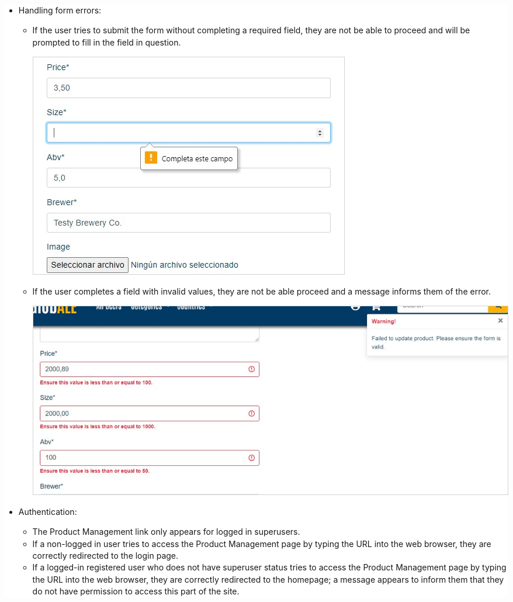 - Handling form errors:
  - If the user tries to submit the form without completing a required field, they are not be able to proceed and will be prompted to fill in the field in question. 

    <img src="readme-screenshots/function-test-43.jpg"  alt="function-test-43" style="border-color:lightgrey;border-style:solid;border-width:1px"> 

  - If the user completes a field with invalid values, they are not be able proceed and a message informs them of the error. 

    <img src="readme-screenshots/function-test-44.jpg"  alt="function-test-44" style="border-color:lightgrey;border-style:solid;border-width:1px"> 

- Authentication:
  - The Product Management link only appears for logged in superusers.
  - If a non-logged in user tries to access the Product Management page by typing the URL into the web browser, they are correctly redirected to the login page.
  - If a logged-in registered user who does not have superuser status tries to access the Product Management page by typing the URL into the web browser, they are correctly redirected to the homepage; a message appears to inform them that they do not have permission to access this part of the site. 
